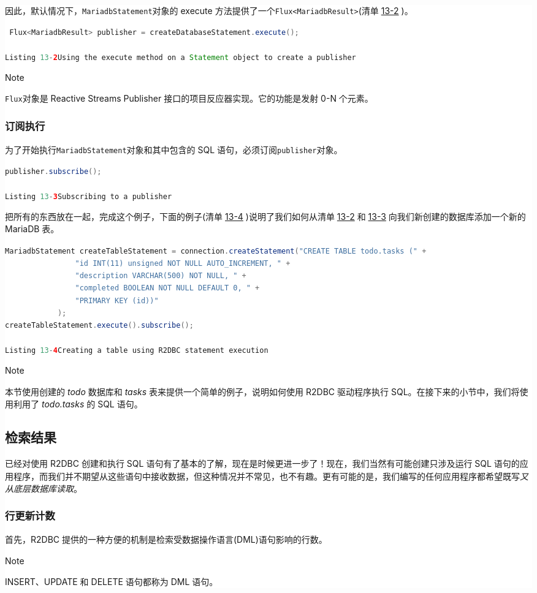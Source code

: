 因此，默认情况下，`MariadbStatement`对象的 execute 方法提供了一个`Flux<MariadbResult>`(清单 [13-2](#PC2) )。

```java
 Flux<MariadbResult> publisher = createDatabaseStatement.execute();

Listing 13-2Using the execute method on a Statement object to create a publisher

```

Note

`Flux`对象是 Reactive Streams Publisher 接口的项目反应器实现。它的功能是发射 0-N 个元素。

### 订阅执行

为了开始执行`MariadbStatement`对象和其中包含的 SQL 语句，必须订阅`publisher`对象。

```java
publisher.subscribe();

Listing 13-3Subscribing to a publisher

```

把所有的东西放在一起，完成这个例子，下面的例子(清单 [13-4](#PC4) )说明了我们如何从清单 [13-2](#PC2) 和 [13-3](#PC3) 向我们新创建的数据库添加一个新的 MariaDB 表。

```java
MariadbStatement createTableStatement = connection.createStatement("CREATE TABLE todo.tasks (" +
                "id INT(11) unsigned NOT NULL AUTO_INCREMENT, " +
                "description VARCHAR(500) NOT NULL, " +
                "completed BOOLEAN NOT NULL DEFAULT 0, " +
                "PRIMARY KEY (id))"
            );
createTableStatement.execute().subscribe();

Listing 13-4Creating a table using R2DBC statement execution

```

Note

本节使用创建的 *todo* 数据库和 *tasks* 表来提供一个简单的例子，说明如何使用 R2DBC 驱动程序执行 SQL。在接下来的小节中，我们将使用利用了 *todo.tasks* 的 SQL 语句。

## 检索结果

已经对使用 R2DBC 创建和执行 SQL 语句有了基本的了解，现在是时候更进一步了！现在，我们当然有可能创建只涉及运行 SQL 语句的应用程序，而我们并不期望从这些语句中接收数据，但这种情况并不常见，也不有趣。更有可能的是，我们编写的任何应用程序都希望既写*又从底层数据库读取*。

### 行更新计数

首先，R2DBC 提供的一种方便的机制是检索受数据操作语言(DML)语句影响的行数。

Note

INSERT、UPDATE 和 DELETE 语句都称为 DML 语句。
